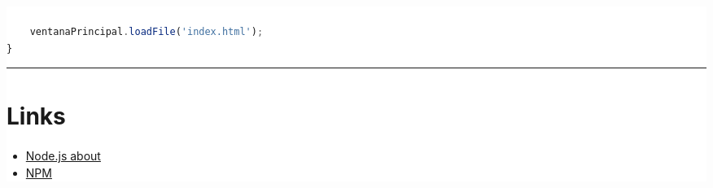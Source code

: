 ```javascript

    ventanaPrincipal.loadFile('index.html');
}
```


---

# Links

- [Node.js about](https://nodejs.org/en/about/)
- [NPM](https://www.npmjs.com/)
